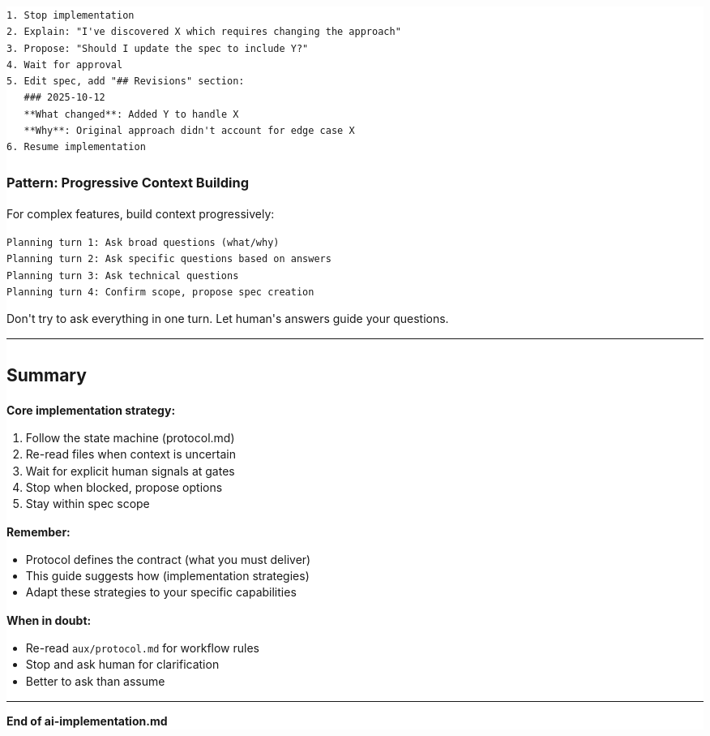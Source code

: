 ```
1. Stop implementation
2. Explain: "I've discovered X which requires changing the approach"
3. Propose: "Should I update the spec to include Y?"
4. Wait for approval
5. Edit spec, add "## Revisions" section:
   ### 2025-10-12
   **What changed**: Added Y to handle X
   **Why**: Original approach didn't account for edge case X
6. Resume implementation
```

### Pattern: Progressive Context Building

For complex features, build context progressively:

```
Planning turn 1: Ask broad questions (what/why)
Planning turn 2: Ask specific questions based on answers
Planning turn 3: Ask technical questions
Planning turn 4: Confirm scope, propose spec creation
```

Don't try to ask everything in one turn. Let human's answers guide your questions.

---

## Summary

**Core implementation strategy:**
1. Follow the state machine (protocol.md)
2. Re-read files when context is uncertain
3. Wait for explicit human signals at gates
4. Stop when blocked, propose options
5. Stay within spec scope

**Remember:**
- Protocol defines the contract (what you must deliver)
- This guide suggests how (implementation strategies)
- Adapt these strategies to your specific capabilities

**When in doubt:**
- Re-read `aux/protocol.md` for workflow rules
- Stop and ask human for clarification
- Better to ask than assume

---

**End of ai-implementation.md**
